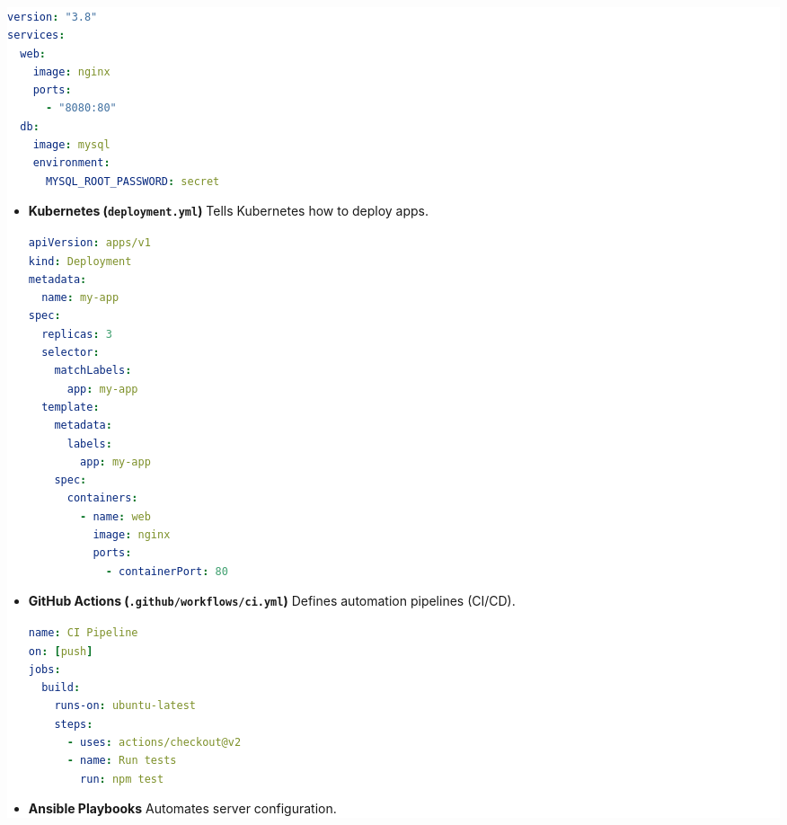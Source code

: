   ```yaml
  version: "3.8"
  services:
    web:
      image: nginx
      ports:
        - "8080:80"
    db:
      image: mysql
      environment:
        MYSQL_ROOT_PASSWORD: secret
  ```

* **Kubernetes (`deployment.yml`)**
  Tells Kubernetes how to deploy apps.

  ```yaml
  apiVersion: apps/v1
  kind: Deployment
  metadata:
    name: my-app
  spec:
    replicas: 3
    selector:
      matchLabels:
        app: my-app
    template:
      metadata:
        labels:
          app: my-app
      spec:
        containers:
          - name: web
            image: nginx
            ports:
              - containerPort: 80
  ```

* **GitHub Actions (`.github/workflows/ci.yml`)**
  Defines automation pipelines (CI/CD).

  ```yaml
  name: CI Pipeline
  on: [push]
  jobs:
    build:
      runs-on: ubuntu-latest
      steps:
        - uses: actions/checkout@v2
        - name: Run tests
          run: npm test
  ```

* **Ansible Playbooks**
  Automates server configuration.
